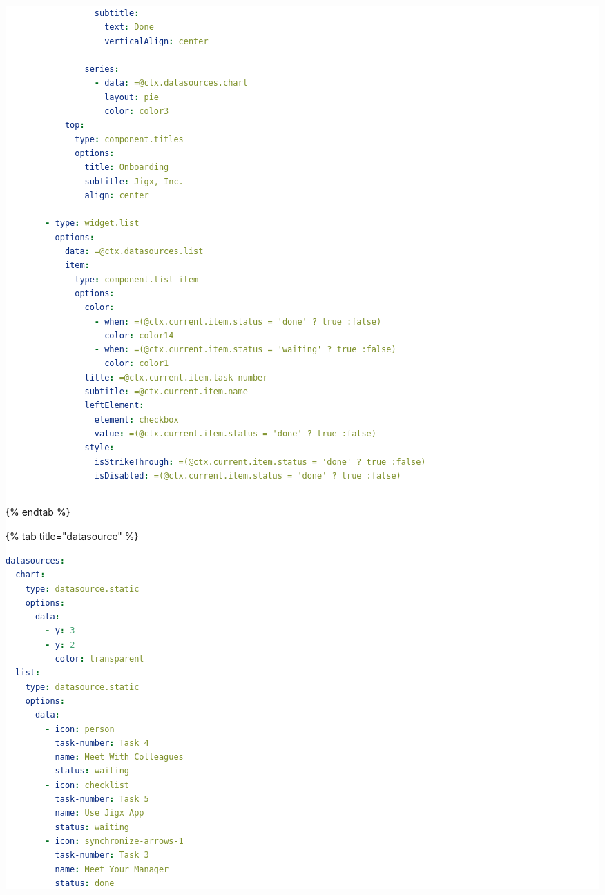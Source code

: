 ```yaml
                  subtitle: 
                    text: Done
                    verticalAlign: center
            
                series:
                  - data: =@ctx.datasources.chart
                    layout: pie
                    color: color3
            top:
              type: component.titles
              options:
                title: Onboarding
                subtitle: Jigx, Inc.
                align: center   

        - type: widget.list
          options:
            data: =@ctx.datasources.list
            item: 
              type: component.list-item
              options:
                color:
                  - when: =(@ctx.current.item.status = 'done' ? true :false)
                    color: color14
                  - when: =(@ctx.current.item.status = 'waiting' ? true :false)
                    color: color1
                title: =@ctx.current.item.task-number
                subtitle: =@ctx.current.item.name
                leftElement: 
                  element: checkbox
                  value: =(@ctx.current.item.status = 'done' ? true :false)
                style:
                  isStrikeThrough: =(@ctx.current.item.status = 'done' ? true :false)
                  isDisabled: =(@ctx.current.item.status = 'done' ? true :false)
 
```
{% endtab %}

{% tab title="datasource" %}
```yaml
datasources:
  chart:
    type: datasource.static
    options:
      data:
        - y: 3
        - y: 2
          color: transparent
  list:
    type: datasource.static
    options:
      data:
        - icon: person
          task-number: Task 4
          name: Meet With Colleagues
          status: waiting     
        - icon: checklist
          task-number: Task 5
          name: Use Jigx App
          status: waiting
        - icon: synchronize-arrows-1
          task-number: Task 3
          name: Meet Your Manager
          status: done       
```